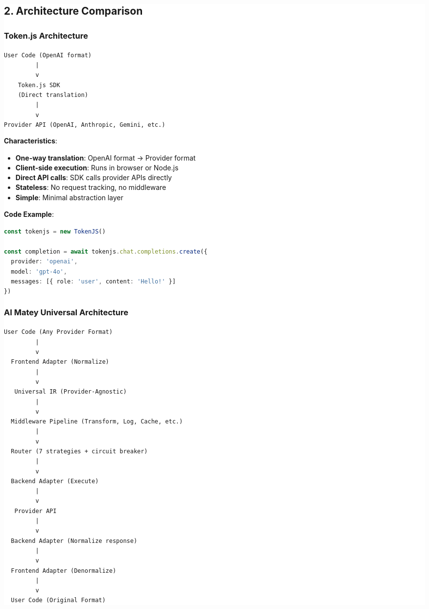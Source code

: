 
## 2. Architecture Comparison

### Token.js Architecture

```
User Code (OpenAI format)
         |
         v
    Token.js SDK
    (Direct translation)
         |
         v
Provider API (OpenAI, Anthropic, Gemini, etc.)
```

**Characteristics**:
- **One-way translation**: OpenAI format → Provider format
- **Client-side execution**: Runs in browser or Node.js
- **Direct API calls**: SDK calls provider APIs directly
- **Stateless**: No request tracking, no middleware
- **Simple**: Minimal abstraction layer

**Code Example**:
```typescript
const tokenjs = new TokenJS()

const completion = await tokenjs.chat.completions.create({
  provider: 'openai',
  model: 'gpt-4o',
  messages: [{ role: 'user', content: 'Hello!' }]
})
```

### AI Matey Universal Architecture

```
User Code (Any Provider Format)
         |
         v
  Frontend Adapter (Normalize)
         |
         v
   Universal IR (Provider-Agnostic)
         |
         v
  Middleware Pipeline (Transform, Log, Cache, etc.)
         |
         v
  Router (7 strategies + circuit breaker)
         |
         v
  Backend Adapter (Execute)
         |
         v
   Provider API
         |
         v
  Backend Adapter (Normalize response)
         |
         v
  Frontend Adapter (Denormalize)
         |
         v
  User Code (Original Format)
```